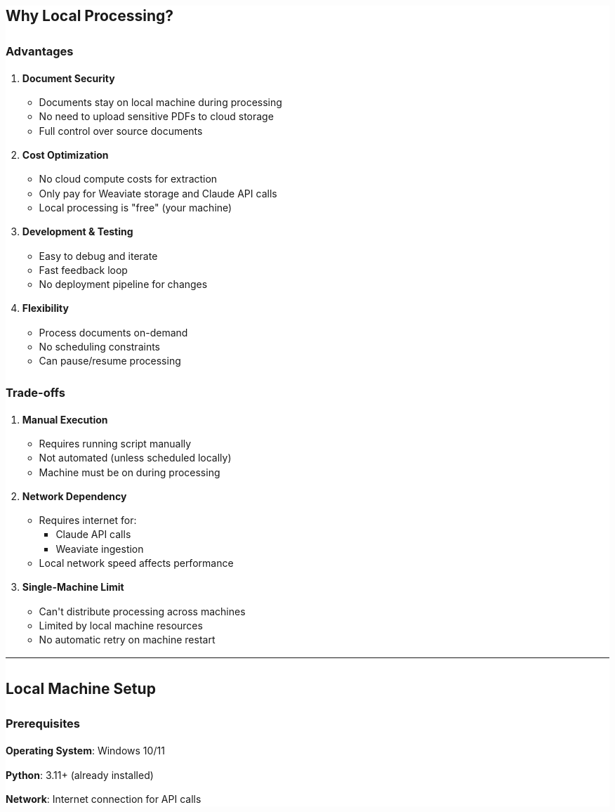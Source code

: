 
## Why Local Processing?

### Advantages

1. **Document Security**
   - Documents stay on local machine during processing
   - No need to upload sensitive PDFs to cloud storage
   - Full control over source documents

2. **Cost Optimization**
   - No cloud compute costs for extraction
   - Only pay for Weaviate storage and Claude API calls
   - Local processing is "free" (your machine)

3. **Development & Testing**
   - Easy to debug and iterate
   - Fast feedback loop
   - No deployment pipeline for changes

4. **Flexibility**
   - Process documents on-demand
   - No scheduling constraints
   - Can pause/resume processing

### Trade-offs

1. **Manual Execution**
   - Requires running script manually
   - Not automated (unless scheduled locally)
   - Machine must be on during processing

2. **Network Dependency**
   - Requires internet for:
     - Claude API calls
     - Weaviate ingestion
   - Local network speed affects performance

3. **Single-Machine Limit**
   - Can't distribute processing across machines
   - Limited by local machine resources
   - No automatic retry on machine restart

---

## Local Machine Setup

### Prerequisites

**Operating System**: Windows 10/11

**Python**: 3.11+ (already installed)

**Network**: Internet connection for API calls
